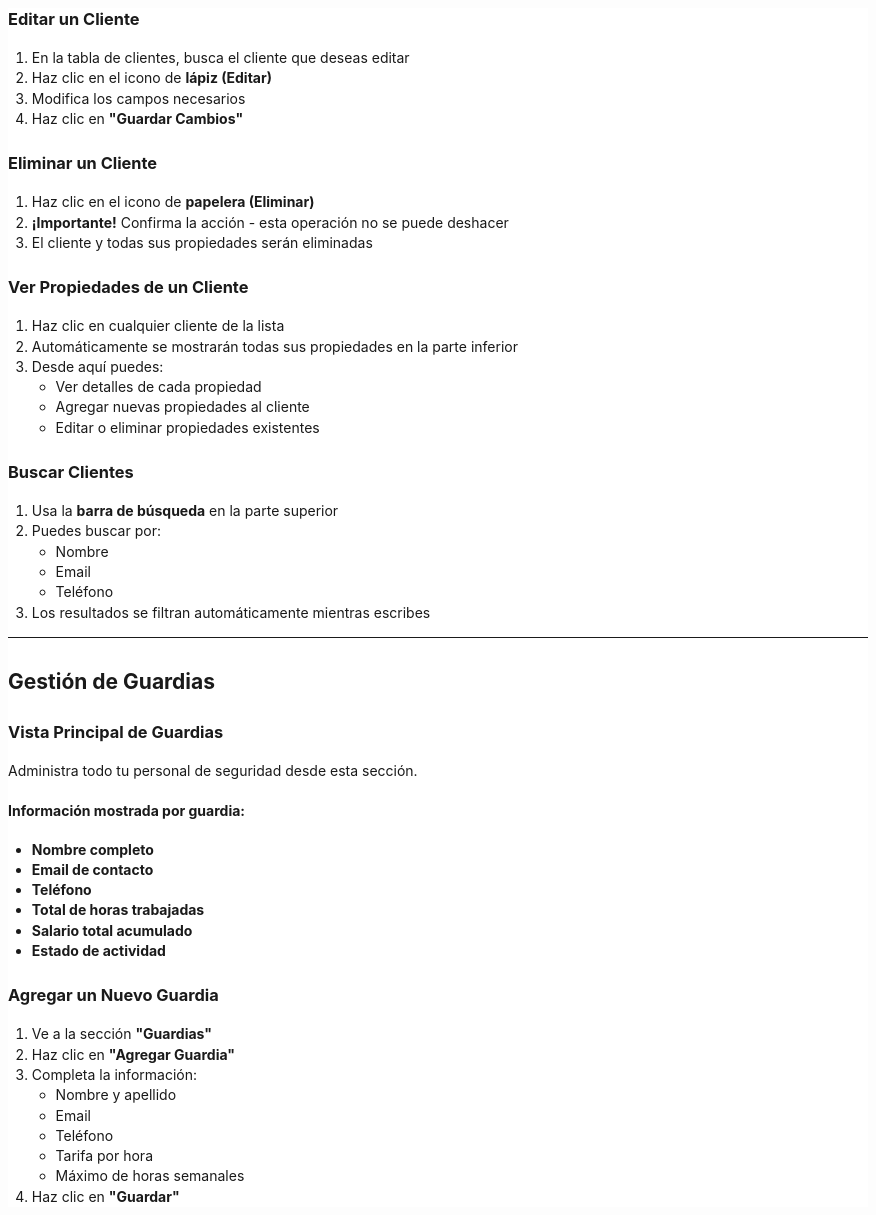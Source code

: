 ### Editar un Cliente
1. En la tabla de clientes, busca el cliente que deseas editar
2. Haz clic en el icono de **lápiz (Editar)**
3. Modifica los campos necesarios
4. Haz clic en **"Guardar Cambios"**

### Eliminar un Cliente
1. Haz clic en el icono de **papelera (Eliminar)**
2. **¡Importante!** Confirma la acción - esta operación no se puede deshacer
3. El cliente y todas sus propiedades serán eliminadas

### Ver Propiedades de un Cliente
1. Haz clic en cualquier cliente de la lista
2. Automáticamente se mostrarán todas sus propiedades en la parte inferior
3. Desde aquí puedes:
   - Ver detalles de cada propiedad
   - Agregar nuevas propiedades al cliente
   - Editar o eliminar propiedades existentes

### Buscar Clientes
1. Usa la **barra de búsqueda** en la parte superior
2. Puedes buscar por:
   - Nombre
   - Email
   - Teléfono
3. Los resultados se filtran automáticamente mientras escribes

---

## Gestión de Guardias

### Vista Principal de Guardias
Administra todo tu personal de seguridad desde esta sección.

#### Información mostrada por guardia:
- **Nombre completo**
- **Email de contacto**
- **Teléfono**
- **Total de horas trabajadas**
- **Salario total acumulado**
- **Estado de actividad**

### Agregar un Nuevo Guardia
1. Ve a la sección **"Guardias"**
2. Haz clic en **"Agregar Guardia"**
3. Completa la información:
   - Nombre y apellido
   - Email
   - Teléfono
   - Tarifa por hora
   - Máximo de horas semanales
4. Haz clic en **"Guardar"**
